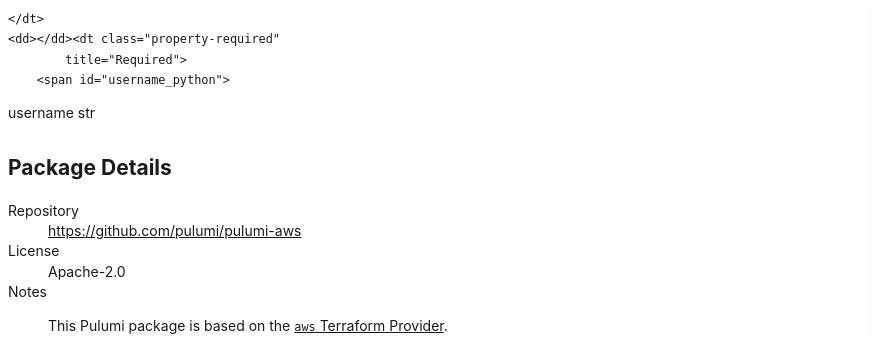     </dt>
    <dd></dd><dt class="property-required"
            title="Required">
        <span id="username_python">
<a data-swiftype-name="resource-property" data-swiftype-type="text" href="#username_python" style="color: inherit; text-decoration: inherit;">username</a>
</span>
        <span class="property-indicator"></span>
        <span class="property-type">str</span>
    </dt>
    <dd></dd></dl>
</pulumi-choosable>
</div>





<h2 id="package-details">Package Details</h2>
<dl class="package-details">
	<dt>Repository</dt>
	<dd><a href="https://github.com/pulumi/pulumi-aws">https://github.com/pulumi/pulumi-aws</a></dd>
	<dt>License</dt>
	<dd>Apache-2.0</dd>
	<dt>Notes</dt>
	<dd><p>This Pulumi package is based on the <a href="https://github.com/hashicorp/terraform-provider-aws"><code>aws</code> Terraform Provider</a>.</p>
</dd>
</dl>

